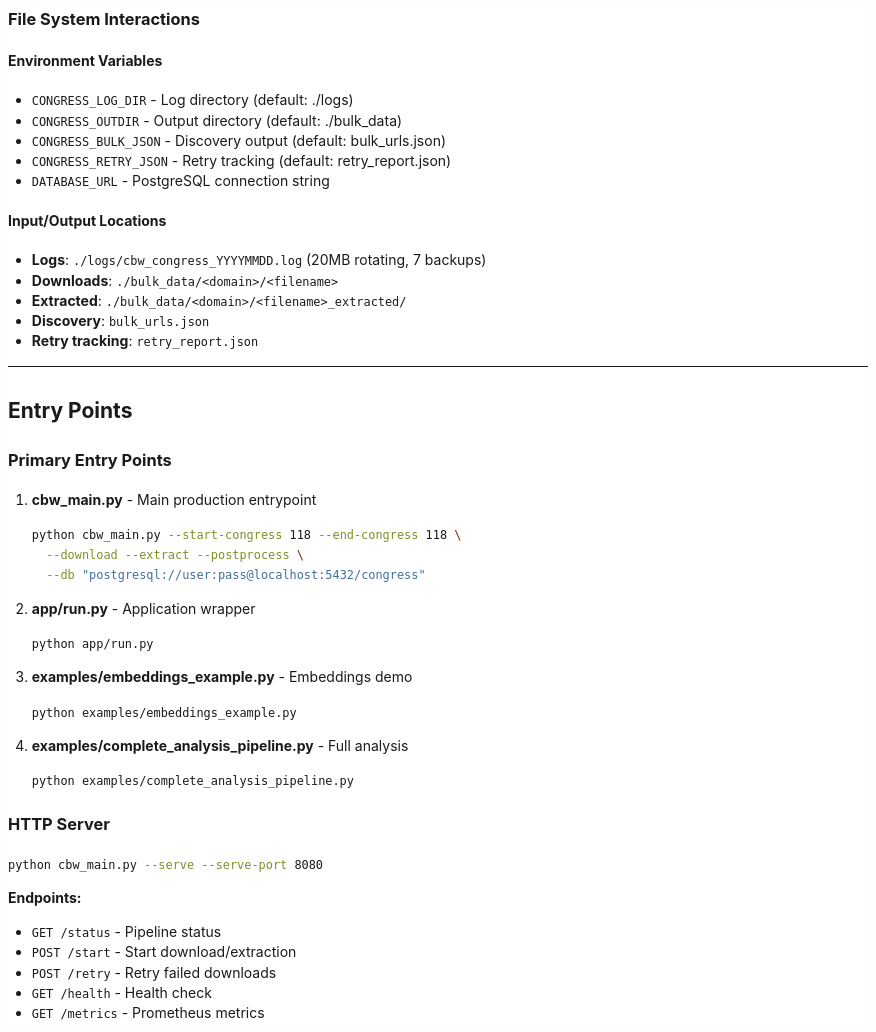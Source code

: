 ### File System Interactions

#### Environment Variables
- `CONGRESS_LOG_DIR` - Log directory (default: ./logs)
- `CONGRESS_OUTDIR` - Output directory (default: ./bulk_data)
- `CONGRESS_BULK_JSON` - Discovery output (default: bulk_urls.json)
- `CONGRESS_RETRY_JSON` - Retry tracking (default: retry_report.json)
- `DATABASE_URL` - PostgreSQL connection string

#### Input/Output Locations
- **Logs**: `./logs/cbw_congress_YYYYMMDD.log` (20MB rotating, 7 backups)
- **Downloads**: `./bulk_data/<domain>/<filename>`
- **Extracted**: `./bulk_data/<domain>/<filename>_extracted/`
- **Discovery**: `bulk_urls.json`
- **Retry tracking**: `retry_report.json`

---

## Entry Points

### Primary Entry Points

1. **cbw_main.py** - Main production entrypoint
   ```bash
   python cbw_main.py --start-congress 118 --end-congress 118 \
     --download --extract --postprocess \
     --db "postgresql://user:pass@localhost:5432/congress"
   ```

2. **app/run.py** - Application wrapper
   ```bash
   python app/run.py
   ```

3. **examples/embeddings_example.py** - Embeddings demo
   ```bash
   python examples/embeddings_example.py
   ```

4. **examples/complete_analysis_pipeline.py** - Full analysis
   ```bash
   python examples/complete_analysis_pipeline.py
   ```

### HTTP Server

```bash
python cbw_main.py --serve --serve-port 8080
```

**Endpoints:**
- `GET /status` - Pipeline status
- `POST /start` - Start download/extraction
- `POST /retry` - Retry failed downloads
- `GET /health` - Health check
- `GET /metrics` - Prometheus metrics
